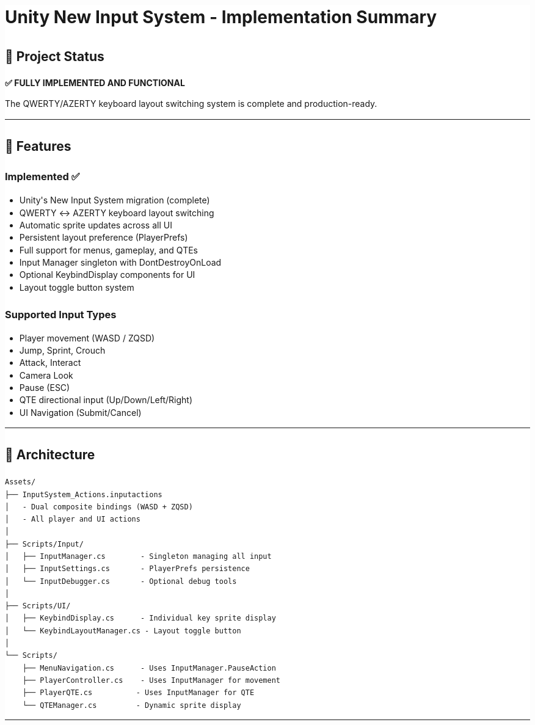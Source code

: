 # Unity New Input System - Implementation Summary

## 🎯 Project Status

**✅ FULLY IMPLEMENTED AND FUNCTIONAL**

The QWERTY/AZERTY keyboard layout switching system is complete and production-ready.

---

## 🚀 Features

### Implemented ✅
- Unity's New Input System migration (complete)
- QWERTY ↔ AZERTY keyboard layout switching
- Automatic sprite updates across all UI
- Persistent layout preference (PlayerPrefs)
- Full support for menus, gameplay, and QTEs
- Input Manager singleton with DontDestroyOnLoad
- Optional KeybindDisplay components for UI
- Layout toggle button system

### Supported Input Types
- Player movement (WASD / ZQSD)
- Jump, Sprint, Crouch
- Attack, Interact
- Camera Look
- Pause (ESC)
- QTE directional input (Up/Down/Left/Right)
- UI Navigation (Submit/Cancel)

---

## 📁 Architecture

```
Assets/
├── InputSystem_Actions.inputactions
│   - Dual composite bindings (WASD + ZQSD)
│   - All player and UI actions
│
├── Scripts/Input/
│   ├── InputManager.cs        - Singleton managing all input
│   ├── InputSettings.cs       - PlayerPrefs persistence
│   └── InputDebugger.cs       - Optional debug tools
│
├── Scripts/UI/
│   ├── KeybindDisplay.cs      - Individual key sprite display
│   └── KeybindLayoutManager.cs - Layout toggle button
│
└── Scripts/
    ├── MenuNavigation.cs      - Uses InputManager.PauseAction
    ├── PlayerController.cs    - Uses InputManager for movement
    ├── PlayerQTE.cs          - Uses InputManager for QTE
    └── QTEManager.cs         - Dynamic sprite display
```

---